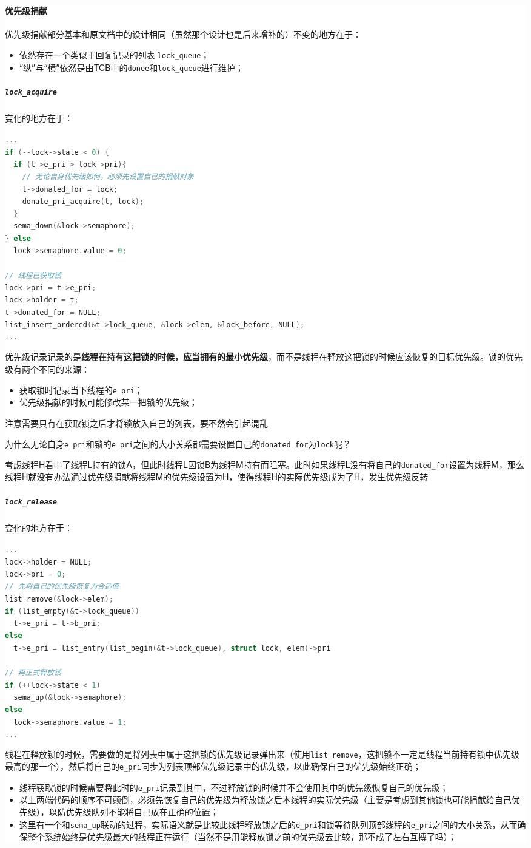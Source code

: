 #### 优先级捐献

优先级捐献部分基本和原文档中的设计相同（虽然那个设计也是后来增补的）不变的地方在于：
- 依然存在一个类似于回复记录的列表 `lock_queue`；
- “纵”与“横”依然是由TCB中的`donee`和`lock_queue`进行维护；

##### `lock_acquire`

变化的地方在于：
~~~c
...
if (--lock->state < 0) {
  if (t->e_pri > lock->pri){
    // 无论自身优先级如何，必须先设置自己的捐献对象
    t->donated_for = lock;
    donate_pri_acquire(t, lock);
  }
  sema_down(&lock->semaphore);
} else
  lock->semaphore.value = 0;

// 线程已获取锁
lock->pri = t->e_pri;
lock->holder = t;
t->donated_for = NULL;
list_insert_ordered(&t->lock_queue, &lock->elem, &lock_before, NULL);
...
~~~
优先级记录记录的是**线程在持有这把锁的时候，应当拥有的最小优先级**，而不是线程在释放这把锁的时候应该恢复的目标优先级。锁的优先级有两个不同的来源：
  - 获取锁时记录当下线程的`e_pri`；
  - 优先级捐献的时候可能修改某一把锁的优先级；

注意需要只有在获取锁之后才将锁放入自己的列表，要不然会引起混乱

为什么无论自身`e_pri`和锁的`e_pri`之间的大小关系都需要设置自己的`donated_for`为`lock`呢？

考虑线程H看中了线程L持有的锁A，但此时线程L因锁B为线程M持有而阻塞。此时如果线程L没有将自己的`donated_for`设置为线程M，那么线程H就没有办法通过优先级捐献将线程M的优先级设置为H，使得线程H的实际优先级成为了H，发生优先级反转

##### `lock_release`

变化的地方在于：
~~~c
...
lock->holder = NULL;
lock->pri = 0;
// 先将自己的优先级恢复为合适值
list_remove(&lock->elem);
if (list_empty(&t->lock_queue))
  t->e_pri = t->b_pri;
else
  t->e_pri = list_entry(list_begin(&t->lock_queue), struct lock, elem)->pri

// 再正式释放锁
if (++lock->state < 1)
  sema_up(&lock->semaphore);
else
  lock->semaphore.value = 1;
...
~~~
线程在释放锁的时候，需要做的是将列表中属于这把锁的优先级记录弹出来（使用`list_remove`，这把锁不一定是线程当前持有锁中优先级最高的那一个），然后将自己的`e_pri`同步为列表顶部优先级记录中的优先级，以此确保自己的优先级始终正确；
  - 线程获取锁的时候需要将此时的`e_pri`记录到其中，不过释放锁的时候并不会使用其中的优先级恢复自己的优先级；
  - 以上两端代码的顺序不可颠倒，必须先恢复自己的优先级为释放锁之后本线程的实际优先级（主要是考虑到其他锁也可能捐献给自己优先级），以防优先级队列不能将自己放在正确的位置；
  - 这里有一个和`sema_up`联动的过程，实际语义就是比较此线程释放锁之后的`e_pri`和锁等待队列顶部线程的`e_pri`之间的大小关系，从而确保整个系统始终是优先级最大的线程正在运行（当然不是用能释放锁之前的优先级去比较，那不成了左右互搏了吗）；
